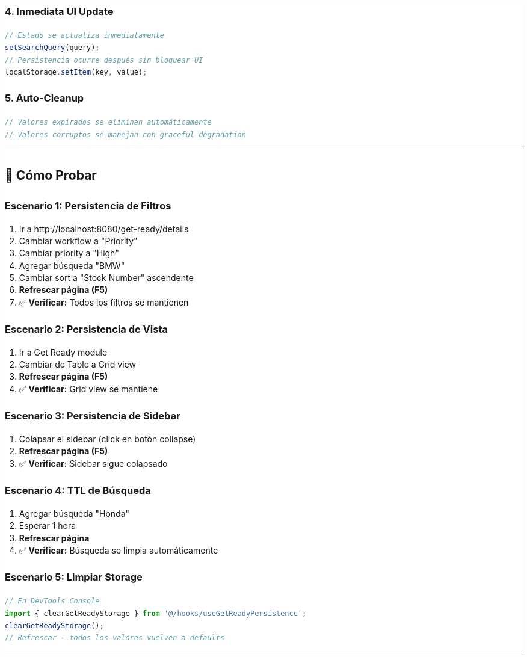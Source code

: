 ### **4. Inmediata UI Update**
```typescript
// Estado se actualiza inmediatamente
setSearchQuery(query);
// Persistencia ocurre después sin bloquear UI
localStorage.setItem(key, value);
```

### **5. Auto-Cleanup**
```typescript
// Valores expirados se eliminan automáticamente
// Valores corruptos se manejan con graceful degradation
```

---

## 🧪 Cómo Probar

### **Escenario 1: Persistencia de Filtros**

1. Ir a http://localhost:8080/get-ready/details
2. Cambiar workflow a "Priority"
3. Cambiar priority a "High"
4. Agregar búsqueda "BMW"
5. Cambiar sort a "Stock Number" ascendente
6. **Refrescar página (F5)**
7. ✅ **Verificar:** Todos los filtros se mantienen

### **Escenario 2: Persistencia de Vista**

1. Ir a Get Ready module
2. Cambiar de Table a Grid view
3. **Refrescar página (F5)**
4. ✅ **Verificar:** Grid view se mantiene

### **Escenario 3: Persistencia de Sidebar**

1. Colapsar el sidebar (click en botón collapse)
2. **Refrescar página (F5)**
3. ✅ **Verificar:** Sidebar sigue colapsado

### **Escenario 4: TTL de Búsqueda**

1. Agregar búsqueda "Honda"
2. Esperar 1 hora
3. **Refrescar página**
4. ✅ **Verificar:** Búsqueda se limpia automáticamente

### **Escenario 5: Limpiar Storage**

```javascript
// En DevTools Console
import { clearGetReadyStorage } from '@/hooks/useGetReadyPersistence';
clearGetReadyStorage();
// Refrescar - todos los valores vuelven a defaults
```

---